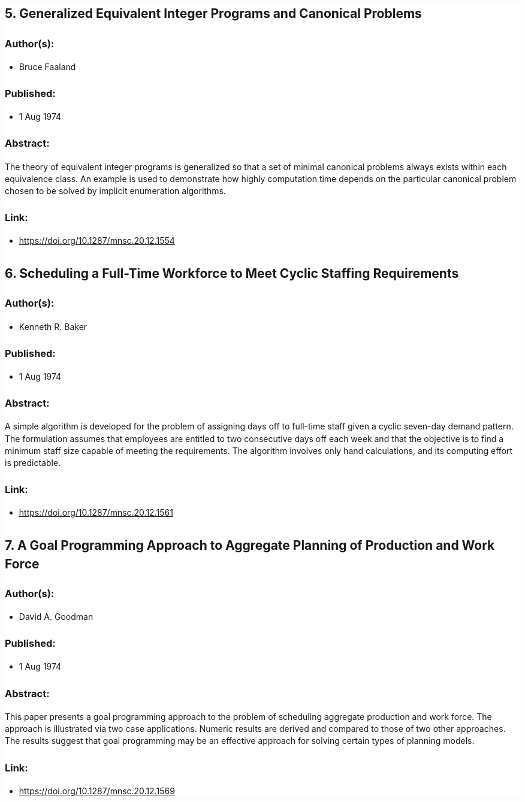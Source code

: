## 5. Generalized Equivalent Integer Programs and Canonical Problems
### Author(s):
- Bruce Faaland
### Published:
- 1 Aug 1974
### Abstract:
The theory of equivalent integer programs is generalized so that a set of minimal canonical problems always exists within each equivalence class. An example is used to demonstrate how highly computation time depends on the particular canonical problem chosen to be solved by implicit enumeration algorithms.
### Link:
- https://doi.org/10.1287/mnsc.20.12.1554

## 6. Scheduling a Full-Time Workforce to Meet Cyclic Staffing Requirements
### Author(s):
- Kenneth R. Baker
### Published:
- 1 Aug 1974
### Abstract:
A simple algorithm is developed for the problem of assigning days off to full-time staff given a cyclic seven-day demand pattern. The formulation assumes that employees are entitled to two consecutive days off each week and that the objective is to find a minimum staff size capable of meeting the requirements. The algorithm involves only hand calculations, and its computing effort is predictable.
### Link:
- https://doi.org/10.1287/mnsc.20.12.1561

## 7. A Goal Programming Approach to Aggregate Planning of Production and Work Force
### Author(s):
- David A. Goodman
### Published:
- 1 Aug 1974
### Abstract:
This paper presents a goal programming approach to the problem of scheduling aggregate production and work force. The approach is illustrated via two case applications. Numeric results are derived and compared to those of two other approaches. The results suggest that goal programming may be an effective approach for solving certain types of planning models.
### Link:
- https://doi.org/10.1287/mnsc.20.12.1569

